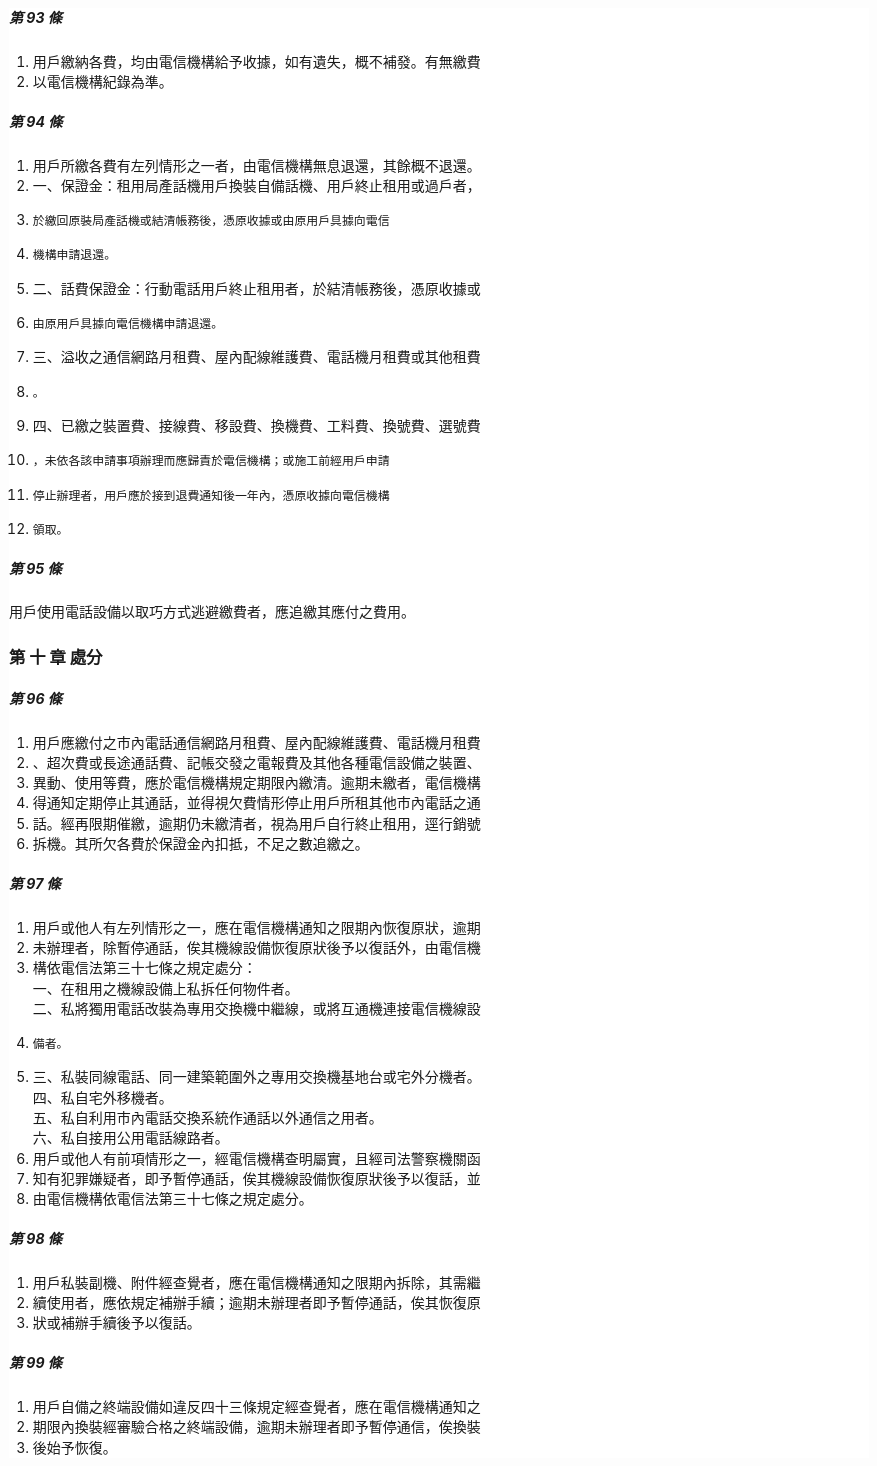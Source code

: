 ##### 第 93 條
1. 用戶繳納各費，均由電信機構給予收據，如有遺失，概不補發。有無繳費
1. 以電信機構紀錄為準。

##### 第 94 條
1. 用戶所繳各費有左列情形之一者，由電信機構無息退還，其餘概不退還。
1. 一、保證金：租用局產話機用戶換裝自備話機、用戶終止租用或過戶者，
1.     於繳回原裝局產話機或結清帳務後，憑原收據或由原用戶具據向電信
1.     機構申請退還。
1. 二、話費保證金：行動電話用戶終止租用者，於結清帳務後，憑原收據或
1.     由原用戶具據向電信機構申請退還。
1. 三、溢收之通信網路月租費、屋內配線維護費、電話機月租費或其他租費
1.     。
1. 四、已繳之裝置費、接線費、移設費、換機費、工料費、換號費、選號費
1.     ，未依各該申請事項辦理而應歸責於電信機構；或施工前經用戶申請
1.     停止辦理者，用戶應於接到退費通知後一年內，憑原收據向電信機構
1.     領取。

##### 第 95 條
用戶使用電話設備以取巧方式逃避繳費者，應追繳其應付之費用。

### 第 十 章 處分

##### 第 96 條
1. 用戶應繳付之市內電話通信網路月租費、屋內配線維護費、電話機月租費
1. 、超次費或長途通話費、記帳交發之電報費及其他各種電信設備之裝置、
1. 異動、使用等費，應於電信機構規定期限內繳清。逾期未繳者，電信機構
1. 得通知定期停止其通話，並得視欠費情形停止用戶所租其他市內電話之通
1. 話。經再限期催繳，逾期仍未繳清者，視為用戶自行終止租用，逕行銷號
1. 拆機。其所欠各費於保證金內扣抵，不足之數追繳之。

##### 第 97 條
1. 用戶或他人有左列情形之一，應在電信機構通知之限期內恢復原狀，逾期
1. 未辦理者，除暫停通話，俟其機線設備恢復原狀後予以復話外，由電信機
1. 構依電信法第三十七條之規定處分：  
一、在租用之機線設備上私拆任何物件者。  
二、私將獨用電話改裝為專用交換機中繼線，或將互通機連接電信機線設
1.     備者。
1. 三、私裝同線電話、同一建築範圍外之專用交換機基地台或宅外分機者。  
四、私自宅外移機者。  
五、私自利用市內電話交換系統作通話以外通信之用者。  
六、私自接用公用電話線路者。
1. 用戶或他人有前項情形之一，經電信機構查明屬實，且經司法警察機關函
1. 知有犯罪嫌疑者，即予暫停通話，俟其機線設備恢復原狀後予以復話，並
1. 由電信機構依電信法第三十七條之規定處分。

##### 第 98 條
1. 用戶私裝副機、附件經查覺者，應在電信機構通知之限期內拆除，其需繼
1. 續使用者，應依規定補辦手續；逾期未辦理者即予暫停通話，俟其恢復原
1. 狀或補辦手續後予以復話。

##### 第 99 條
1. 用戶自備之終端設備如違反四十三條規定經查覺者，應在電信機構通知之
1. 期限內換裝經審驗合格之終端設備，逾期未辦理者即予暫停通信，俟換裝
1. 後始予恢復。
